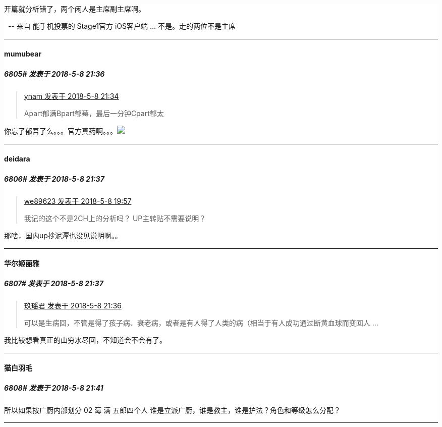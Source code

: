 开篇就分析错了，两个闲人是主席副主席啊。


  -- 来自 能手机投票的 Stage1官方 iOS客户端 ...</blockquote>
不是。走的两位不是主席


-----

####  mumubear  
##### 6805#       发表于 2018-5-8 21:36


<blockquote><a href="httphttps://bbs.saraba1st.com/2b/forum.php?mod=redirect&amp;goto=findpost&amp;pid=39525449&amp;ptid=1646735" target="_blank">ynam 发表于 2018-5-8 21:34</a>

Apart郁满Bpart郁莓，最后一分钟Cpart郁太</blockquote>
你忘了郁吾了么。。。官方真药啊。。。<img src="https://static.saraba1st.com/image/smiley/face2017/068.png" referrerpolicy="no-referrer">


-----

####  deidara  
##### 6806#       发表于 2018-5-8 21:37


<blockquote><a href="httphttps://bbs.saraba1st.com/2b/forum.php?mod=redirect&amp;goto=findpost&amp;pid=39524579&amp;ptid=1646735" target="_blank">we89623 发表于 2018-5-8 19:57</a>

我记的这个不是2CH上的分析吗？ UP主转贴不需要说明？</blockquote>
那啥，国内up抄泥潭也没见说明啊。。


-----

####  华尔姬丽雅  
##### 6807#       发表于 2018-5-8 21:37


<blockquote><a href="httphttps://bbs.saraba1st.com/2b/forum.php?mod=redirect&amp;goto=findpost&amp;pid=39525464&amp;ptid=1646735" target="_blank">玖瑶君 发表于 2018-5-8 21:36</a>

可以是生病回，不管是得了孩子病、衰老病，或者是有人得了人类的病（相当于有人成功通过断黄血球而变回人 ...</blockquote>
我比较想看真正的山穷水尽回，不知道会不会有了。


-----

####  猫白羽毛  
##### 6808#       发表于 2018-5-8 21:41


所以如果按广厨内部划分
02 莓 满 五郎四个人
谁是立派广厨，谁是教主，谁是护法？角色和等级怎么分配？


-----
